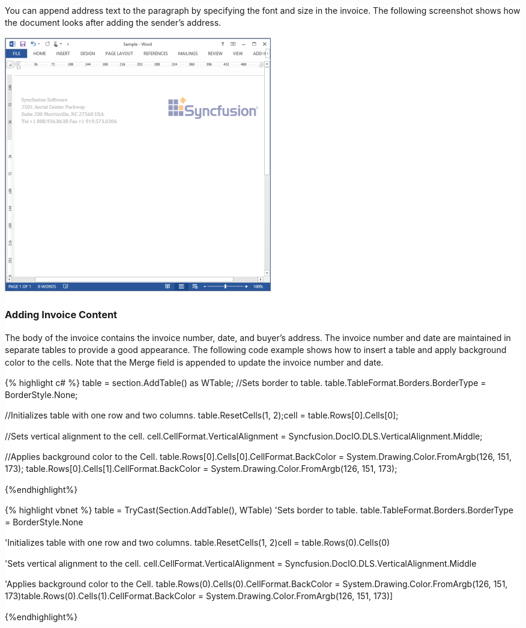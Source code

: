 You can append address text to the paragraph by specifying the font and size in the invoice. The following screenshot shows how the document looks after adding the sender’s address.

![](Getting-Started_images/Getting-Started_img4.png)



### Adding Invoice Content

The body of the invoice contains the invoice number, date, and buyer’s address. The invoice number and date are maintained in separate tables to provide a good appearance. The following code example shows how to insert a table and apply background color to the cells. Note that the Merge field is appended to update the invoice number and date. 

{% highlight c# %}
table = section.AddTable() as WTable;
//Sets border to table.
table.TableFormat.Borders.BorderType = BorderStyle.None;

//Initializes table with one row and two columns.
table.ResetCells(1, 2);cell = table.Rows[0].Cells[0];

//Sets vertical alignment to the cell.
cell.CellFormat.VerticalAlignment = Syncfusion.DocIO.DLS.VerticalAlignment.Middle;

//Applies background color to the Cell.
table.Rows[0].Cells[0].CellFormat.BackColor = System.Drawing.Color.FromArgb(126, 151, 173);
table.Rows[0].Cells[1].CellFormat.BackColor = System.Drawing.Color.FromArgb(126, 151, 173);

{%endhighlight%}

{% highlight vbnet %}
table = TryCast(Section.AddTable(), WTable)
'Sets border to table.
table.TableFormat.Borders.BorderType = BorderStyle.None

'Initializes table with one row and two columns.
table.ResetCells(1, 2)cell = table.Rows(0).Cells(0)

'Sets vertical alignment to the cell.
cell.CellFormat.VerticalAlignment = Syncfusion.DocIO.DLS.VerticalAlignment.Middle

'Applies background color to the Cell.
table.Rows(0).Cells(0).CellFormat.BackColor = System.Drawing.Color.FromArgb(126, 151, 173)table.Rows(0).Cells(1).CellFormat.BackColor = System.Drawing.Color.FromArgb(126, 151, 173)]

{%endhighlight%}
